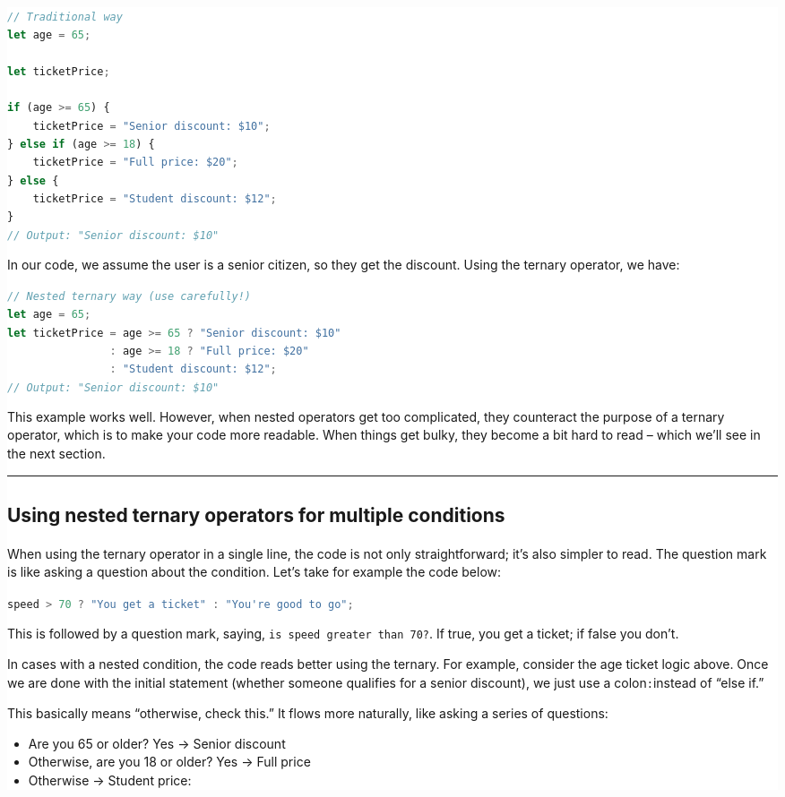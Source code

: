 ```js
// Traditional way
let age = 65;

let ticketPrice;

if (age >= 65) {
    ticketPrice = "Senior discount: $10";
} else if (age >= 18) {
    ticketPrice = "Full price: $20";
} else {
    ticketPrice = "Student discount: $12";
}
// Output: "Senior discount: $10"
```

In our code, we assume the user is a senior citizen, so they get the discount. Using the ternary operator, we have:

```js
// Nested ternary way (use carefully!)
let age = 65;
let ticketPrice = age >= 65 ? "Senior discount: $10"
                : age >= 18 ? "Full price: $20"
                : "Student discount: $12";
// Output: "Senior discount: $10"
```

This example works well. However, when nested operators get too complicated, they counteract the purpose of a ternary operator, which is to make your code more readable. When things get bulky, they become a bit hard to read – which we’ll see in the next section.

---

## Using nested ternary operators for multiple conditions

When using the ternary operator in a single line, the code is not only straightforward; it’s also simpler to read. The question mark is like asking a question about the condition. Let’s take for example the code below:

```js
speed > 70 ? "You get a ticket" : "You're good to go";
```

This is followed by a question mark, saying, `is speed greater than 70?`. If true, you get a ticket; if false you don’t.

In cases with a nested condition, the code reads better using the ternary. For example, consider the age ticket logic above. Once we are done with the initial statement (whether someone qualifies for a senior discount), we just use a colon`:`instead of “else if.”

This basically means “otherwise, check this.” It flows more naturally, like asking a series of questions:

- Are you 65 or older? Yes → Senior discount
- Otherwise, are you 18 or older? Yes → Full price
- Otherwise → Student price:
